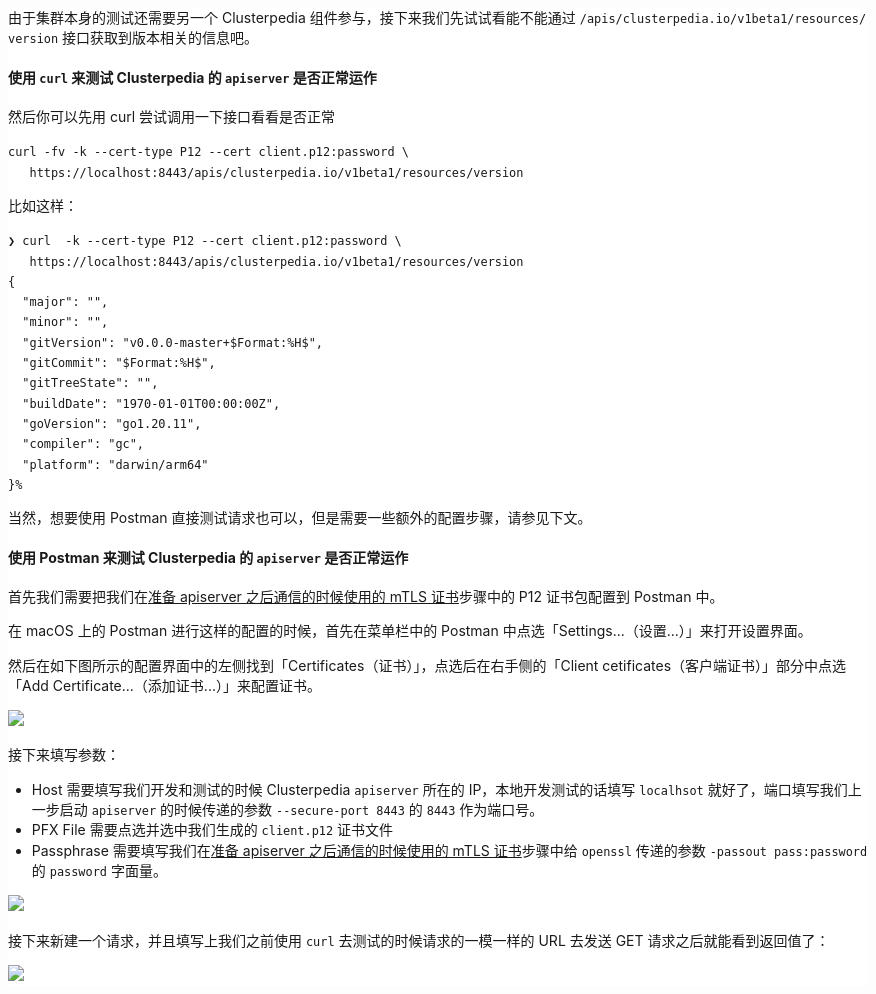 由于集群本身的测试还需要另一个 Clusterpedia 组件参与，接下来我们先试试看能不能通过 `/apis/clusterpedia.io/v1beta1/resources/version` 接口获取到版本相关的信息吧。

#### 使用 `curl` 来测试 Clusterpedia 的 `apiserver` 是否正常运作

然后你可以先用 curl 尝试调用一下接口看看是否正常

```shell
curl -fv -k --cert-type P12 --cert client.p12:password \
   https://localhost:8443/apis/clusterpedia.io/v1beta1/resources/version
```

比如这样：

```shell
❯ curl  -k --cert-type P12 --cert client.p12:password \
   https://localhost:8443/apis/clusterpedia.io/v1beta1/resources/version
{
  "major": "",
  "minor": "",
  "gitVersion": "v0.0.0-master+$Format:%H$",
  "gitCommit": "$Format:%H$",
  "gitTreeState": "",
  "buildDate": "1970-01-01T00:00:00Z",
  "goVersion": "go1.20.11",
  "compiler": "gc",
  "platform": "darwin/arm64"
}%
```

当然，想要使用 Postman 直接测试请求也可以，但是需要一些额外的配置步骤，请参见下文。

#### 使用 Postman 来测试 Clusterpedia 的 `apiserver` 是否正常运作

首先我们需要把我们在[准备 apiserver 之后通信的时候使用的 mTLS 证书](#准备-apiserver-之后通信的时候使用的-mtls-证书)步骤中的 P12 证书包配置到 Postman 中。

在 macOS 上的 Postman 进行这样的配置的时候，首先在菜单栏中的 Postman 中点选「Settings...（设置...）」来打开设置界面。

然后在如下图所示的配置界面中的左侧找到「Certificates（证书）」，点选后在右手侧的「Client cetificates（客户端证书）」部分中点选「Add Certificate...（添加证书...）」来配置证书。

![](./assets/how-to-develop-and-test-clusterpedia-screenshot-1.png)

接下来填写参数：

- Host 需要填写我们开发和测试的时候 Clusterpedia `apiserver` 所在的 IP，本地开发测试的话填写 `localhsot` 就好了，端口填写我们上一步启动 `apiserver` 的时候传递的参数 `--secure-port 8443` 的 `8443` 作为端口号。
- PFX File 需要点选并选中我们生成的 `client.p12` 证书文件
- Passphrase 需要填写我们在[准备 apiserver 之后通信的时候使用的 mTLS 证书](#准备-apiserver-之后通信的时候使用的-mtls-证书)步骤中给 `openssl` 传递的参数 `-passout pass:password` 的 `password` 字面量。

![](./assets/how-to-develop-and-test-clusterpedia-screenshot-2.png)

接下来新建一个请求，并且填写上我们之前使用 `curl` 去测试的时候请求的一模一样的 URL 去发送 GET 请求之后就能看到返回值了：

![](./assets/how-to-develop-and-test-clusterpedia-screenshot-3.png)
